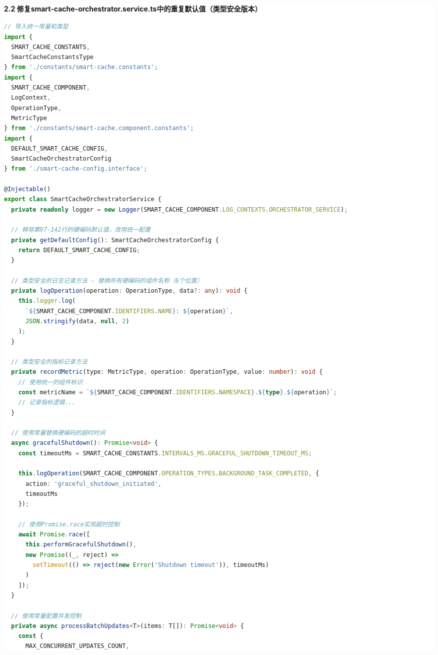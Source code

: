 **2.2 修复smart-cache-orchestrator.service.ts中的重复默认值（类型安全版本）**
```typescript
// 导入统一常量和类型
import { 
  SMART_CACHE_CONSTANTS, 
  SmartCacheConstantsType 
} from './constants/smart-cache.constants';
import { 
  SMART_CACHE_COMPONENT, 
  LogContext,
  OperationType,
  MetricType 
} from './constants/smart-cache.component.constants';
import { 
  DEFAULT_SMART_CACHE_CONFIG,
  SmartCacheOrchestratorConfig
} from './smart-cache-config.interface';

@Injectable()
export class SmartCacheOrchestratorService {
  private readonly logger = new Logger(SMART_CACHE_COMPONENT.LOG_CONTEXTS.ORCHESTRATOR_SERVICE);
  
  // 移除第97-142行的硬编码默认值，改用统一配置
  private getDefaultConfig(): SmartCacheOrchestratorConfig {
    return DEFAULT_SMART_CACHE_CONFIG;
  }
  
  // 类型安全的日志记录方法 - 替换所有硬编码的组件名称（6个位置）
  private logOperation(operation: OperationType, data?: any): void {
    this.logger.log(
      `${SMART_CACHE_COMPONENT.IDENTIFIERS.NAME}: ${operation}`,
      JSON.stringify(data, null, 2)
    );
  }
  
  // 类型安全的指标记录方法
  private recordMetric(type: MetricType, operation: OperationType, value: number): void {
    // 使用统一的组件标识
    const metricName = `${SMART_CACHE_COMPONENT.IDENTIFIERS.NAMESPACE}.${type}.${operation}`;
    // 记录指标逻辑...
  }
  
  // 使用常量替换硬编码的超时时间
  async gracefulShutdown(): Promise<void> {
    const timeoutMs = SMART_CACHE_CONSTANTS.INTERVALS_MS.GRACEFUL_SHUTDOWN_TIMEOUT_MS;
    
    this.logOperation(SMART_CACHE_COMPONENT.OPERATION_TYPES.BACKGROUND_TASK_COMPLETED, {
      action: 'graceful_shutdown_initiated',
      timeoutMs
    });
    
    // 使用Promise.race实现超时控制
    await Promise.race([
      this.performGracefulShutdown(),
      new Promise((_, reject) => 
        setTimeout(() => reject(new Error('Shutdown timeout')), timeoutMs)
      )
    ]);
  }
  
  // 使用常量配置并发控制
  private async processBatchUpdates<T>(items: T[]): Promise<void> {
    const { 
      MAX_CONCURRENT_UPDATES_COUNT,
```